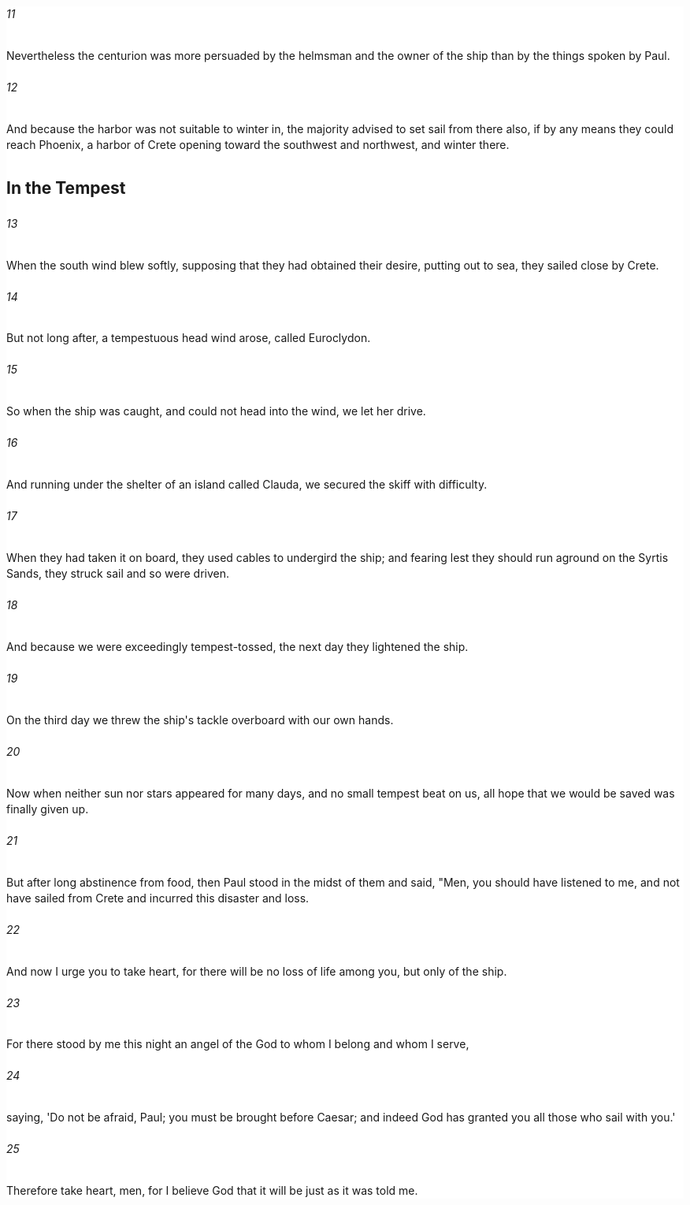 ###### 11 
Nevertheless the centurion was more persuaded by the helmsman and the owner of the ship than by the things spoken by Paul. 

###### 12 
And because the harbor was not suitable to winter in, the majority advised to set sail from there also, if by any means they could reach Phoenix, a harbor of Crete opening toward the southwest and northwest, and winter there.

## In the Tempest 

###### 13 
When the south wind blew softly, supposing that they had obtained their desire, putting out to sea, they sailed close by Crete. 

###### 14 
But not long after, a tempestuous head wind arose, called Euroclydon. 

###### 15 
So when the ship was caught, and could not head into the wind, we let her drive. 

###### 16 
And running under the shelter of an island called Clauda, we secured the skiff with difficulty. 

###### 17 
When they had taken it on board, they used cables to undergird the ship; and fearing lest they should run aground on the Syrtis Sands, they struck sail and so were driven. 

###### 18 
And because we were exceedingly tempest-tossed, the next day they lightened the ship. 

###### 19 
On the third day we threw the ship's tackle overboard with our own hands. 

###### 20 
Now when neither sun nor stars appeared for many days, and no small tempest beat on us, all hope that we would be saved was finally given up. 

###### 21 
But after long abstinence from food, then Paul stood in the midst of them and said, "Men, you should have listened to me, and not have sailed from Crete and incurred this disaster and loss. 

###### 22 
And now I urge you to take heart, for there will be no loss of life among you, but only of the ship. 

###### 23 
For there stood by me this night an angel of the God to whom I belong and whom I serve, 

###### 24 
saying, 'Do not be afraid, Paul; you must be brought before Caesar; and indeed God has granted you all those who sail with you.' 

###### 25 
Therefore take heart, men, for I believe God that it will be just as it was told me. 
